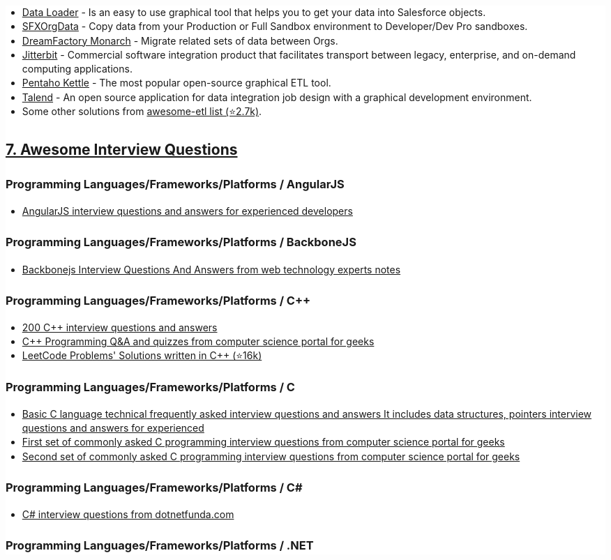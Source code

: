 *   [Data Loader](https://developer.salesforce.com/page/Data_Loader) - Is an easy to use graphical tool that helps you to get your data into Salesforce objects.
*   [SFXOrgData](https://www.sfapex.com/) - Copy data from your Production or Full Sandbox environment to Developer/Dev Pro sandboxes.
*   [DreamFactory Monarch](http://www.dreamfactory.com/force.com/monarch) - Migrate related sets of data between Orgs.
*   [Jitterbit](http://www.jitterbit.com/) - Commercial software integration product that facilitates transport between legacy, enterprise, and on-demand computing applications.
*   [Pentaho Kettle](http://community.pentaho.com/projects/data-integration/) - The most popular open-source graphical ETL tool.
*   [Talend](https://www.talend.com/products/talend-open-studio) - An open source application for data integration job design with a graphical development environment.
*   Some other solutions from [awesome-etl list (⭐2.7k)](https://github.com/pawl/awesome-etl).

## [7. Awesome Interview Questions](/content/DopplerHQ/awesome-interview-questions/README.md)

### Programming Languages/Frameworks/Platforms / AngularJS

*   [AngularJS interview questions and answers for experienced developers](http://www.web-technology-experts-notes.in/2014/11/angularjs-interview-questions-and-answers-for-experienced.html)

### Programming Languages/Frameworks/Platforms / BackboneJS

*   [Backbonejs Interview Questions And Answers from web technology experts notes](http://www.web-technology-experts-notes.in/2015/01/backbone-js-interview-questions-and-answers.html)

### Programming Languages/Frameworks/Platforms / C++

*   [200 C++ interview questions and answers](http://www.careerride.com/C++-Interview-questions-Answer.aspx)
*   [C++ Programming Q\&A and quizzes from computer science portal for geeks](http://www.geeksforgeeks.org/c-plus-plus/)
*   [LeetCode Problems' Solutions written in C++ (⭐16k)](https://github.com/haoel/leetcode)

### Programming Languages/Frameworks/Platforms / C

*   [Basic C language technical frequently asked interview questions and answers It includes data structures, pointers interview questions and answers for experienced](http://www.cquestions.com/2010/10/c-interview-questions-and-answers.html)
*   [First set of commonly asked C programming interview questions from computer science portal for geeks](http://geeksquiz.com/commonly-asked-c-programming-interview-questions-set-1/)
*   [Second set of commonly asked C programming interview questions from computer science portal for geeks](http://geeksquiz.com/commonly-asked-c-programming-interview-questions-set-2/)

### Programming Languages/Frameworks/Platforms / C#

*   [C# interview questions from dotnetfunda.com](http://www.dotnetfunda.com/interviews/cat/6/csharp)

### Programming Languages/Frameworks/Platforms / .NET
